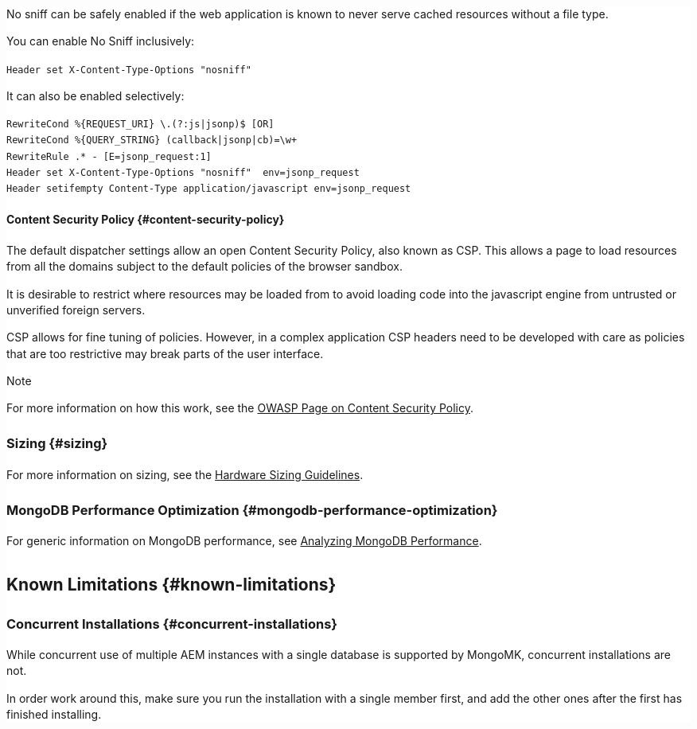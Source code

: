 No sniff can be safely enabled if the web application is known to never serve cached resources without a file type.

You can enable No Sniff inclusively:

```xml
Header set X-Content-Type-Options "nosniff"
```

It can also be enabled selectively:

```xml
RewriteCond %{REQUEST_URI} \.(?:js|jsonp)$ [OR]
RewriteCond %{QUERY_STRING} (callback|jsonp|cb)=\w+
RewriteRule .* - [E=jsonp_request:1]
Header set X-Content-Type-Options "nosniff"  env=jsonp_request
Header setifempty Content-Type application/javascript env=jsonp_request
```

#### Content Security Policy {#content-security-policy}

The default dispatcher settings allow an open Content Security Policy, also known as CSP. This allows a page to load resources from all the domains subject to the default policies of the browser sandbox.

It is desirable to restrict where resources may be loaded from to avoid loading code into the javascript engine from untrusted or unverified foreign servers.

CSP allows for fine tuning of policies. However, in a complex application CSP headers need to be developed with care as policies that are too restrictive may break parts of the user interface.

>[!NOTE]
>
>For more information on how this work, see the [OWASP Page on Content Security Policy](https://www.owasp.org/index.php/Content_Security_Policy).

### Sizing {#sizing}

For more information on sizing, see the [Hardware Sizing Guidelines](/help/managing/hardware-sizing-guidelines.md).

### MongoDB Performance Optimization {#mongodb-performance-optimization}

For generic information on MongoDB performance, see [Analyzing MongoDB Performance](https://docs.mongodb.org/manual/administration/analyzing-mongodb-performance/).

## Known Limitations {#known-limitations}

### Concurrent Installations {#concurrent-installations}

While concurrent use of multiple AEM instances with a single database is supported by MongoMK, concurrent installations are not.

In order work around this, make sure you run the installation with a single member first, and add the other ones after the first has finished installing.
